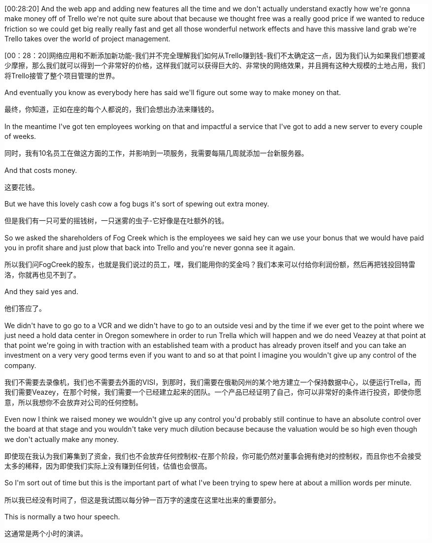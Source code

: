  \[00:28:20\] And the web app and adding new features all the time and we don\'t actually understand exactly how we\'re gonna make money off of Trello we\'re not quite sure about that because we thought free was a really good price if we wanted to reduce friction so we could get big really really fast and get all those wonderful network effects and have this massive land grab we\'re Trello takes over the world of project management.

[00：28：20]网络应用和不断添加新功能-我们并不完全理解我们如何从Trello赚到钱-我们不太确定这一点，因为我们认为如果我们想要减少摩擦，那么我们就可以得到一个非常好的价格，这样我们就可以获得巨大的、非常快的网络效果，并且拥有这种大规模的土地占用，我们将Trello接管了整个项目管理的世界。

And eventually you know as everybody here has said we\'ll figure out some way to make money on that.

最终，你知道，正如在座的每个人都说的，我们会想出办法来赚钱的。

In the meantime I\'ve got ten employees working on that and impactful a service that I\'ve got to add a new server to every couple of weeks.

同时，我有10名员工在做这方面的工作，并影响到一项服务，我需要每隔几周就添加一台新服务器。

And that costs money.

这要花钱。

But we have this lovely cash cow a fog bugs it\'s sort of spewing out extra money.

但是我们有一只可爱的摇钱树，一只迷雾的虫子-它好像是在吐额外的钱。

So we asked the shareholders of Fog Creek which is the employees we said hey can we use your bonus that we would have paid you in profit share and just plow that back into Trello and you\'re never gonna see it again.

所以我们问FogCreek的股东，也就是我们说过的员工，嘿，我们能用你的奖金吗？我们本来可以付给你利润份额，然后再把钱投回特雷洛，你就再也见不到了。

And they said yes and.

他们答应了。

We didn\'t have to go go to a VCR and we didn\'t have to go to an outside vesi and by the time if we ever get to the point where we just need a hold data center in Oregon somewhere in order to run Trella which will happen and we do need Veazey at that point at that point we\'re going in with traction with an established team with a product has already proven itself and you can take an investment on a very very good terms even if you want to and so at that point I imagine you wouldn\'t give up any control of the company.

我们不需要去录像机，我们也不需要去外面的VISI，到那时，我们需要在俄勒冈州的某个地方建立一个保持数据中心，以便运行Trella，而我们需要Veazey，在那个时候，我们需要一个已经建立起来的团队。一个产品已经证明了自己，你可以非常好的条件进行投资，即使你愿意，所以我想你不会放弃对公司的任何控制。

Even now I think we raised money we wouldn\'t give up any control you\'d probably still continue to have an absolute control over the board at that stage and you wouldn\'t take very much dilution because because the valuation would be so high even though we don\'t actually make any money.

即使现在我认为我们筹集到了资金，我们也不会放弃任何控制权-在那个阶段，你可能仍然对董事会拥有绝对的控制权，而且你也不会接受太多的稀释，因为即使我们实际上没有赚到任何钱，估值也会很高。

So I\'m sort out of time but this is the important part of what I\'ve been trying to spew here at about a million words per minute.

所以我已经没有时间了，但这是我试图以每分钟一百万字的速度在这里吐出来的重要部分。

This is normally a two hour speech.

这通常是两个小时的演讲。
